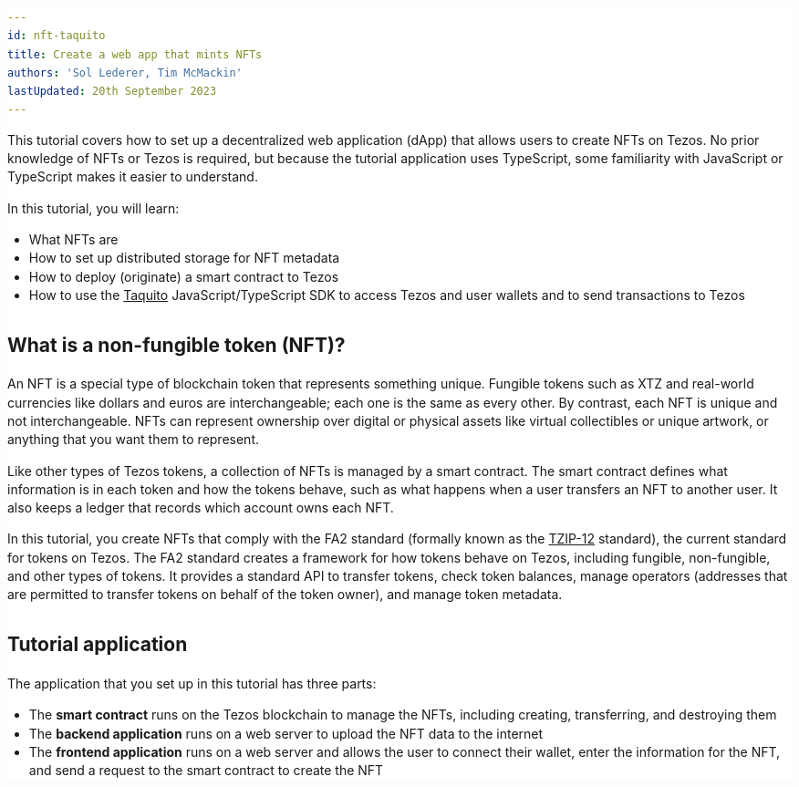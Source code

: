```yaml
---
id: nft-taquito
title: Create a web app that mints NFTs
authors: 'Sol Lederer, Tim McMackin'
lastUpdated: 20th September 2023
---
```


This tutorial covers how to set up a decentralized web application (dApp) that allows users to create NFTs on Tezos.
No prior knowledge of NFTs or Tezos is required, but because the tutorial application uses TypeScript, some familiarity with JavaScript or TypeScript makes it easier to understand.

In this tutorial, you will learn:

- What NFTs are
- How to set up distributed storage for NFT metadata
- How to deploy (originate) a smart contract to Tezos
- How to use the [Taquito](https://tezostaquito.io/) JavaScript/TypeScript SDK to access Tezos and user wallets and to send transactions to Tezos

## What is a non-fungible token (NFT)?

An NFT is a special type of blockchain token that represents something unique.
Fungible tokens such as XTZ and real-world currencies like dollars and euros are interchangeable; each one is the same as every other.
By contrast, each NFT is unique and not interchangeable.
NFTs can represent ownership over digital or physical assets like virtual collectibles or unique artwork, or anything that you want them to represent.

Like other types of Tezos tokens, a collection of NFTs is managed by a smart contract.
The smart contract defines what information is in each token and how the tokens behave, such as what happens when a user transfers an NFT to another user.
It also keeps a ledger that records which account owns each NFT.

In this tutorial, you create NFTs that comply with the FA2 standard (formally known as the [TZIP-12](https://gitlab.com/tezos/tzip/-/blob/master/proposals/tzip-12/tzip-12.md) standard), the current standard for tokens on Tezos.
The FA2 standard creates a framework for how tokens behave on Tezos, including fungible, non-fungible, and other types of tokens.
It provides a standard API to transfer tokens, check token balances, manage operators (addresses that are permitted to transfer tokens on behalf of the token owner), and manage token metadata.

## Tutorial application

The application that you set up in this tutorial has three parts:

- The **smart contract** runs on the Tezos blockchain to manage the NFTs, including creating, transferring, and destroying them
- The **backend application** runs on a web server to upload the NFT data to the internet
- The **frontend application** runs on a web server and allows the user to connect their wallet, enter the information for the NFT, and send a request to the smart contract to create the NFT
